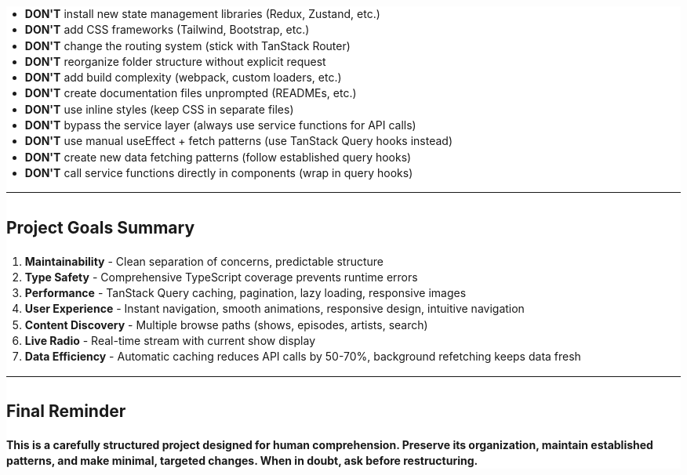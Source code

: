 - **DON'T** install new state management libraries (Redux, Zustand, etc.)
- **DON'T** add CSS frameworks (Tailwind, Bootstrap, etc.)
- **DON'T** change the routing system (stick with TanStack Router)
- **DON'T** reorganize folder structure without explicit request
- **DON'T** add build complexity (webpack, custom loaders, etc.)
- **DON'T** create documentation files unprompted (READMEs, etc.)
- **DON'T** use inline styles (keep CSS in separate files)
- **DON'T** bypass the service layer (always use service functions for API calls)
- **DON'T** use manual useEffect + fetch patterns (use TanStack Query hooks instead)
- **DON'T** create new data fetching patterns (follow established query hooks)
- **DON'T** call service functions directly in components (wrap in query hooks)

---

## Project Goals Summary

1. **Maintainability** - Clean separation of concerns, predictable structure
2. **Type Safety** - Comprehensive TypeScript coverage prevents runtime errors
3. **Performance** - TanStack Query caching, pagination, lazy loading, responsive images
4. **User Experience** - Instant navigation, smooth animations, responsive design, intuitive navigation
5. **Content Discovery** - Multiple browse paths (shows, episodes, artists, search)
6. **Live Radio** - Real-time stream with current show display
7. **Data Efficiency** - Automatic caching reduces API calls by 50-70%, background refetching keeps data fresh

---

## Final Reminder

**This is a carefully structured project designed for human comprehension. Preserve its organization, maintain established patterns, and make minimal, targeted changes. When in doubt, ask before restructuring.**
